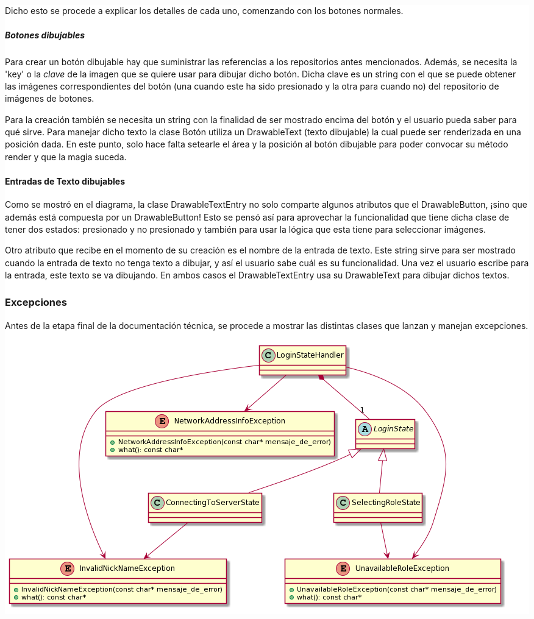 Dicho esto se procede a explicar los detalles de cada uno, comenzando con los
botones normales.

##### Botones dibujables

Para crear un botón dibujable hay que suministrar las referencias a los
repositorios antes mencionados. Además, se necesita la 'key' o la *clave* de la
imagen que se quiere usar para dibujar dicho botón. Dicha clave es un string con
el que se puede obtener las imágenes correspondientes del botón (una cuando este
ha sido presionado y la otra para cuando no) del repositorio de imágenes de
botones.

Para la creación también se necesita un string con la finalidad de ser mostrado
encima del botón y el usuario pueda saber para qué sirve. Para manejar dicho
texto la clase Botón utiliza un DrawableText (texto dibujable) la cual puede ser
renderizada en una posición dada. En este punto, solo hace falta setearle el
área y la posición al botón dibujable para poder convocar su método render y que
la magia suceda.

#### Entradas de Texto dibujables

Como se mostró en el diagrama, la clase DrawableTextEntry no solo comparte
algunos atributos que el DrawableButton, ¡sino que además está compuesta por un
DrawableButton! Esto se pensó así para aprovechar la funcionalidad que tiene
dicha clase de tener dos estados: presionado y no presionado y también para usar
la lógica que esta tiene para seleccionar imágenes.

Otro atributo que recibe en el momento de su creación es el nombre de la entrada
de texto. Este string sirve para ser mostrado cuando la entrada de texto no
tenga texto a dibujar, y así el usuario sabe cuál es su funcionalidad. Una vez
el usuario escribe para la entrada, este texto se va dibujando. En ambos casos
el DrawableTextEntry usa su DrawableText para dibujar dichos textos.

### Excepciones

Antes de la etapa final de la documentación técnica, se procede a mostrar las
distintas clases que lanzan y manejan excepciones.

![login_exceptions_class_diagram](images/manual_tecnico/login/login_exceptions_class_diagram.png)
